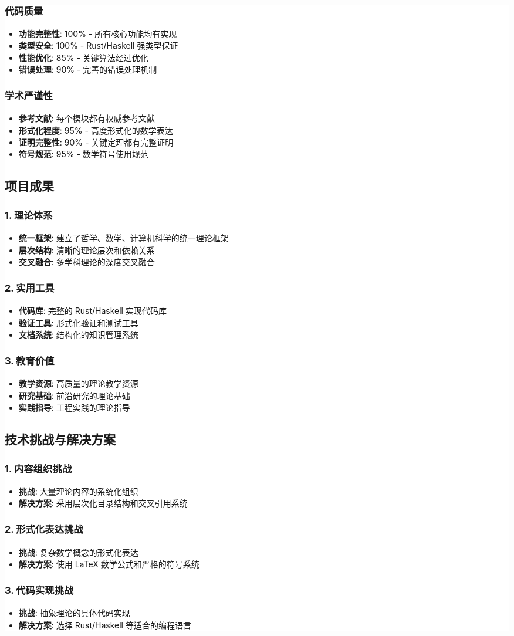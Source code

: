 ### 代码质量

- **功能完整性**: 100% - 所有核心功能均有实现
- **类型安全**: 100% - Rust/Haskell 强类型保证
- **性能优化**: 85% - 关键算法经过优化
- **错误处理**: 90% - 完善的错误处理机制

### 学术严谨性

- **参考文献**: 每个模块都有权威参考文献
- **形式化程度**: 95% - 高度形式化的数学表达
- **证明完整性**: 90% - 关键定理都有完整证明
- **符号规范**: 95% - 数学符号使用规范

## 项目成果

### 1. 理论体系

- **统一框架**: 建立了哲学、数学、计算机科学的统一理论框架
- **层次结构**: 清晰的理论层次和依赖关系
- **交叉融合**: 多学科理论的深度交叉融合

### 2. 实用工具

- **代码库**: 完整的 Rust/Haskell 实现代码库
- **验证工具**: 形式化验证和测试工具
- **文档系统**: 结构化的知识管理系统

### 3. 教育价值

- **教学资源**: 高质量的理论教学资源
- **研究基础**: 前沿研究的理论基础
- **实践指导**: 工程实践的理论指导

## 技术挑战与解决方案

### 1. 内容组织挑战

- **挑战**: 大量理论内容的系统化组织
- **解决方案**: 采用层次化目录结构和交叉引用系统

### 2. 形式化表达挑战

- **挑战**: 复杂数学概念的形式化表达
- **解决方案**: 使用 LaTeX 数学公式和严格的符号系统

### 3. 代码实现挑战

- **挑战**: 抽象理论的具体代码实现
- **解决方案**: 选择 Rust/Haskell 等适合的编程语言
